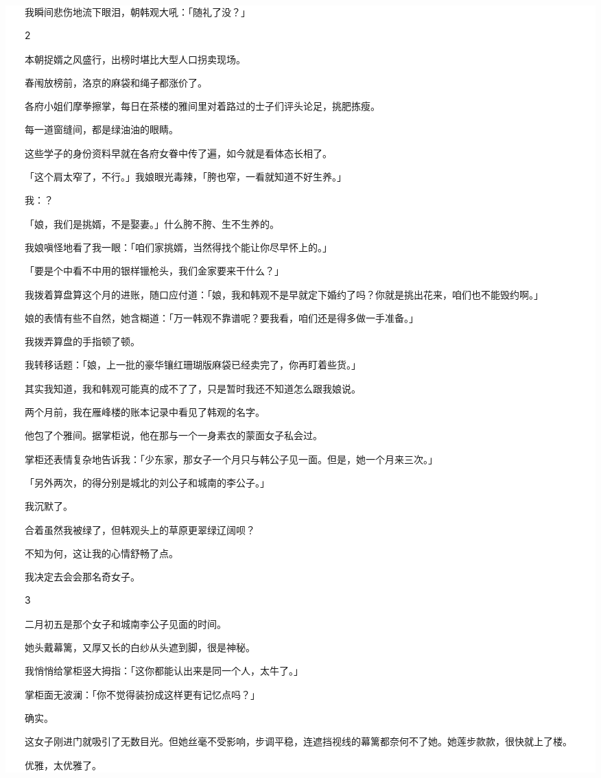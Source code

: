 &emsp;&emsp;我瞬间悲伤地流下眼泪，朝韩观大吼：「随礼了没？」  
  
&emsp;&emsp;2  
  
&emsp;&emsp;本朝捉婿之风盛行，出榜时堪比大型人口拐卖现场。  
  
&emsp;&emsp;春闱放榜前，洛京的麻袋和绳子都涨价了。  
  
&emsp;&emsp;各府小姐们摩拳擦掌，每日在茶楼的雅间里对着路过的士子们评头论足，挑肥拣瘦。  
  
&emsp;&emsp;每一道窗缝间，都是绿油油的眼睛。  
  
&emsp;&emsp;这些学子的身份资料早就在各府女眷中传了遍，如今就是看体态长相了。  
  
&emsp;&emsp;「这个肩太窄了，不行。」我娘眼光毒辣，「胯也窄，一看就知道不好生养。」  
  
&emsp;&emsp;我：？  
  
&emsp;&emsp;「娘，我们是挑婿，不是娶妻。」什么胯不胯、生不生养的。  
  
&emsp;&emsp;我娘嗔怪地看了我一眼：「咱们家挑婿，当然得找个能让你尽早怀上的。」  
  
&emsp;&emsp;「要是个中看不中用的银样镴枪头，我们金家要来干什么？」  
  
&emsp;&emsp;我拨着算盘算这个月的进账，随口应付道：「娘，我和韩观不是早就定下婚约了吗？你就是挑出花来，咱们也不能毁约啊。」  
  
&emsp;&emsp;娘的表情有些不自然，她含糊道：「万一韩观不靠谱呢？要我看，咱们还是得多做一手准备。」  
  
&emsp;&emsp;我拨弄算盘的手指顿了顿。  
  
&emsp;&emsp;我转移话题：「娘，上一批的豪华镶红珊瑚版麻袋已经卖完了，你再盯着些货。」  
  
&emsp;&emsp;其实我知道，我和韩观可能真的成不了了，只是暂时我还不知道怎么跟我娘说。  
  
&emsp;&emsp;两个月前，我在雁峰楼的账本记录中看见了韩观的名字。  
  
&emsp;&emsp;他包了个雅间。据掌柜说，他在那与一个一身素衣的蒙面女子私会过。  
  
&emsp;&emsp;掌柜还表情复杂地告诉我：「少东家，那女子一个月只与韩公子见一面。但是，她一个月来三次。」  
  
&emsp;&emsp;「另外两次，的得分别是城北的刘公子和城南的李公子。」  
  
&emsp;&emsp;我沉默了。  
  
&emsp;&emsp;合着虽然我被绿了，但韩观头上的草原更翠绿辽阔呗？  
  
&emsp;&emsp;不知为何，这让我的心情舒畅了点。  
  
&emsp;&emsp;我决定去会会那名奇女子。  
  
&emsp;&emsp;3  
  
&emsp;&emsp;二月初五是那个女子和城南李公子见面的时间。  
  
&emsp;&emsp;她头戴幕篱，又厚又长的白纱从头遮到脚，很是神秘。  
  
&emsp;&emsp;我悄悄给掌柜竖大拇指：「这你都能认出来是同一个人，太牛了。」  
  
&emsp;&emsp;掌柜面无波澜：「你不觉得装扮成这样更有记忆点吗？」  
  
&emsp;&emsp;确实。  
  
&emsp;&emsp;这女子刚进门就吸引了无数目光。但她丝毫不受影响，步调平稳，连遮挡视线的幕篱都奈何不了她。她莲步款款，很快就上了楼。  
  
&emsp;&emsp;优雅，太优雅了。  
  
